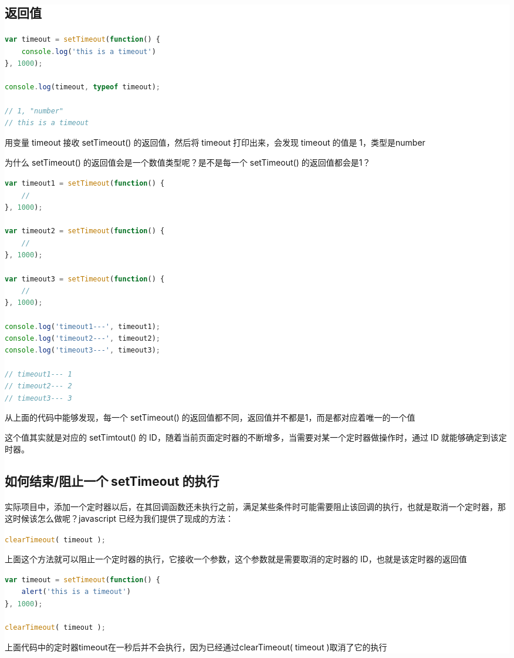 ## 返回值

```javascript
var timeout = setTimeout(function() {
    console.log('this is a timeout')
}, 1000);

console.log(timeout, typeof timeout);

// 1, "number"
// this is a timeout
```

用变量 timeout 接收 setTimeout() 的返回值，然后将 timeout 打印出来，会发现 timeout 的值是 1，类型是number

为什么 setTimeout() 的返回值会是一个数值类型呢？是不是每一个 setTimeout() 的返回值都会是1？

```javascript
var timeout1 = setTimeout(function() {
    //
}, 1000);

var timeout2 = setTimeout(function() {
    //
}, 1000);

var timeout3 = setTimeout(function() {
    //
}, 1000);

console.log('timeout1---', timeout1);
console.log('timeout2---', timeout2);
console.log('timeout3---', timeout3);

// timeout1--- 1
// timeout2--- 2
// timeout3--- 3
```

从上面的代码中能够发现，每一个 setTimeout() 的返回值都不同，返回值并不都是1，而是都对应着唯一的一个值

这个值其实就是对应的 setTimtout() 的 ID，随着当前页面定时器的不断增多，当需要对某一个定时器做操作时，通过 ID 就能够确定到该定时器。

## 如何结束/阻止一个 setTimeout 的执行

实际项目中，添加一个定时器以后，在其回调函数还未执行之前，满足某些条件时可能需要阻止该回调的执行，也就是取消一个定时器，那这时候该怎么做呢？javascript 已经为我们提供了现成的方法：

```javascript
clearTimeout( timeout );
```

上面这个方法就可以阻止一个定时器的执行，它接收一个参数，这个参数就是需要取消的定时器的 ID，也就是该定时器的返回值

```javascript
var timeout = setTimeout(function() {
    alert('this is a timeout')
}, 1000);

clearTimeout( timeout );
```
上面代码中的定时器timeout在一秒后并不会执行，因为已经通过clearTimeout( timeout )取消了它的执行
